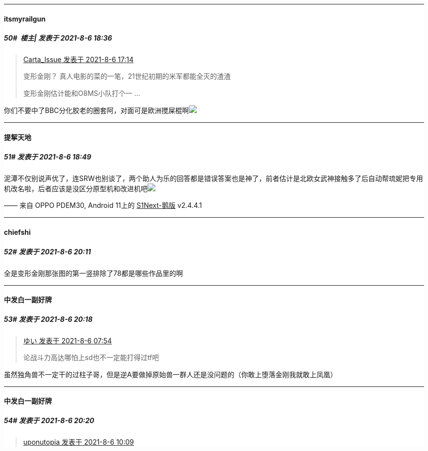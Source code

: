 
*****

####  itsmyrailgun  
##### 50#         楼主| 发表于 2021-8-6 18:36


<blockquote><a href="httphttps://bbs.saraba1st.com/2b/forum.php?mod=redirect&amp;goto=findpost&amp;pid=52264582&amp;ptid=2019335" target="_blank">Carta_Issue 发表于 2021-8-6 17:14</a>

变形金刚？ 真人电影的菜的一笔，21世纪初期的米军都能全灭的渣渣

变形金刚估计能和O8MS小队打个一 ...</blockquote>
你们不要中了BBC分化胶老的圈套阿，对面可是欧洲搅屎棍啊<img src="https://static.saraba1st.com/image/smiley/face2017/254.png" referrerpolicy="no-referrer">


*****

####  提挈天地  
##### 51#       发表于 2021-8-6 18:49


泥潭不仅别说声优了，连SRW也别谈了，两个助人为乐的回答都是错误答案也是神了，前者估计是北欧女武神接触多了后自动帮琉妮把专用机改名啦，后者应该是没区分原型机和改进机吧<img src="https://static.saraba1st.com/image/smiley/face2017/002.png" referrerpolicy="no-referrer">

—— 来自 OPPO PDEM30, Android 11上的 [S1Next-鹅版](https://github.com/ykrank/S1-Next/releases) v2.4.4.1


*****

####  chiefshi  
##### 52#       发表于 2021-8-6 20:11


全是变形金刚那张图的第一竖排除了78都是哪些作品里的啊


*****

####  中发白一副好牌  
##### 53#       发表于 2021-8-6 20:18


<blockquote><a href="httphttps://bbs.saraba1st.com/2b/forum.php?mod=redirect&amp;goto=findpost&amp;pid=52257690&amp;ptid=2019335" target="_blank">ゆい 发表于 2021-8-6 07:54</a>

论战斗力高达哪怕上sd也不一定能打得过tf吧</blockquote>
虽然独角兽不一定干的过柱子哥，但是逆A要做掉原始兽一群人还是没问题的（你敢上堕落金刚我就敢上凤凰）


*****

####  中发白一副好牌  
##### 54#       发表于 2021-8-6 20:20


<blockquote><a href="httphttps://bbs.saraba1st.com/2b/forum.php?mod=redirect&amp;goto=findpost&amp;pid=52258904&amp;ptid=2019335" target="_blank">uponutopia 发表于 2021-8-6 10:09</a>
